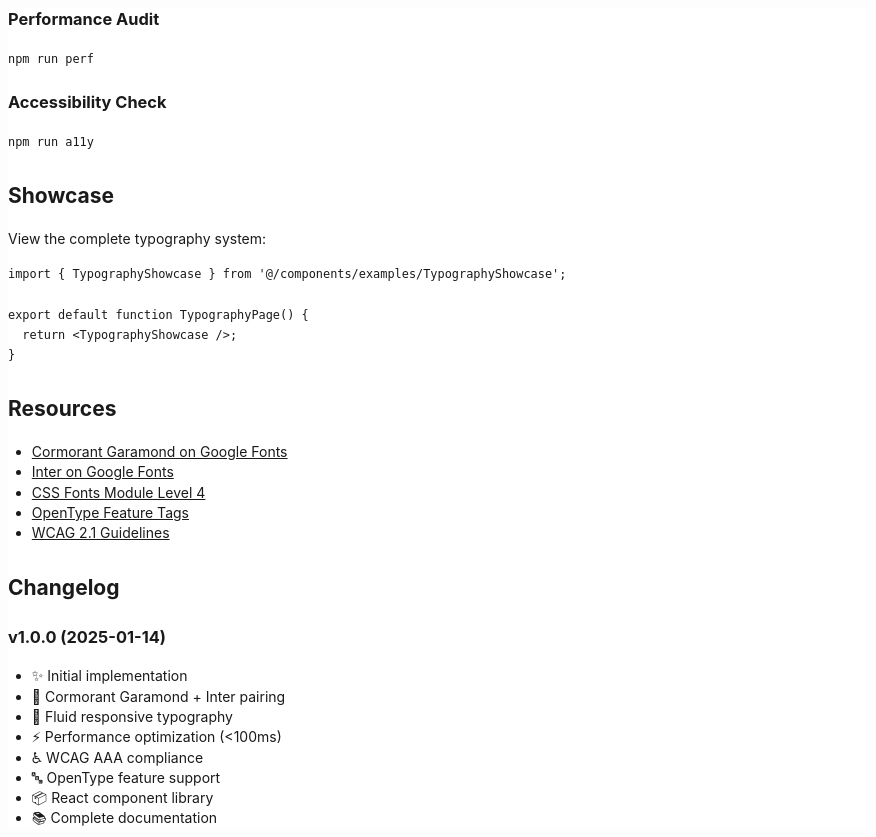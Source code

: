 ### Performance Audit
```bash
npm run perf
```

### Accessibility Check
```bash
npm run a11y
```

## Showcase

View the complete typography system:
```tsx
import { TypographyShowcase } from '@/components/examples/TypographyShowcase';

export default function TypographyPage() {
  return <TypographyShowcase />;
}
```

## Resources

- [Cormorant Garamond on Google Fonts](https://fonts.google.com/specimen/Cormorant+Garamond)
- [Inter on Google Fonts](https://fonts.google.com/specimen/Inter)
- [CSS Fonts Module Level 4](https://www.w3.org/TR/css-fonts-4/)
- [OpenType Feature Tags](https://docs.microsoft.com/en-us/typography/opentype/spec/featuretags)
- [WCAG 2.1 Guidelines](https://www.w3.org/WAI/WCAG21/quickref/)

## Changelog

### v1.0.0 (2025-01-14)
- ✨ Initial implementation
- 🎨 Cormorant Garamond + Inter pairing
- 📱 Fluid responsive typography
- ⚡ Performance optimization (<100ms)
- ♿ WCAG AAA compliance
- 🔤 OpenType feature support
- 📦 React component library
- 📚 Complete documentation
